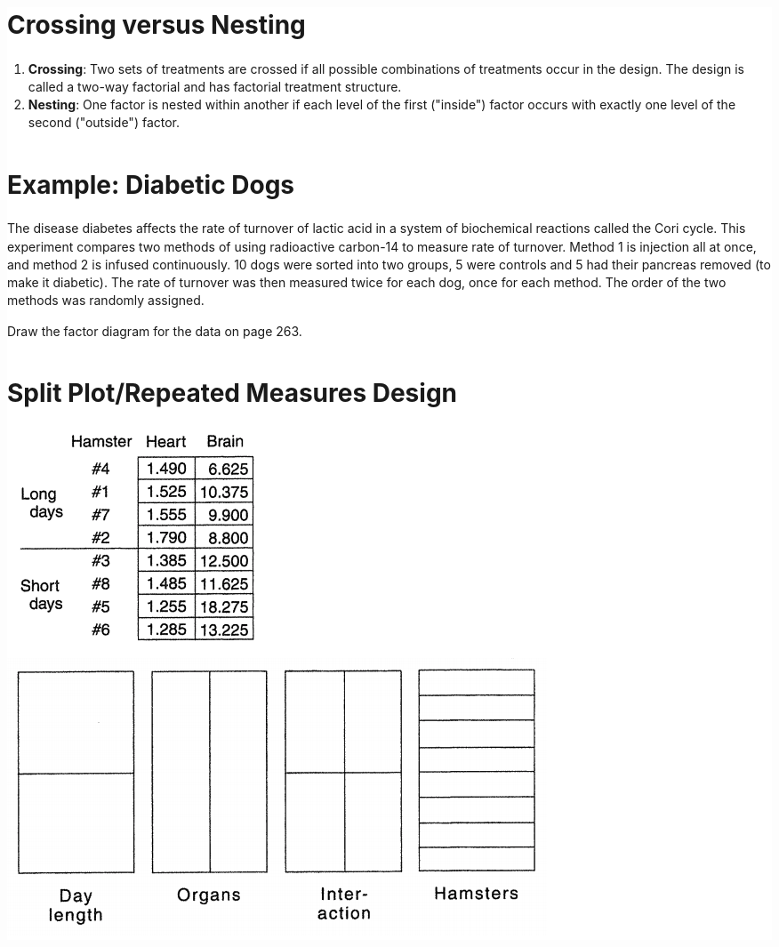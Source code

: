 Crossing versus Nesting
=======================================================

1. **Crossing**: Two sets of treatments are crossed if all possible combinations of treatments occur in the design. The design is called a two-way factorial and has factorial treatment structure. 
2. **Nesting**: One factor is nested within another if each level of the first ("inside") factor occurs with exactly one level of the second ("outside") factor.

Example: Diabetic Dogs
=======================================================

The disease diabetes affects the rate of turnover of lactic acid in a system of biochemical reactions called the Cori cycle. This experiment compares two methods of using radioactive carbon-14 to measure rate of turnover. Method 1 is injection all at once, and method 2 is infused continuously. 10 dogs were sorted into two groups, 5 were controls and 5 had their pancreas removed (to make it diabetic). The rate of turnover was then measured twice for each dog, once for each method. The order of the two methods was randomly assigned. 

Draw the factor diagram for the data on page 263. 

Split Plot/Repeated Measures Design
=======================================================

![](02_four_designs-figure/SP_RM_data.png)
![](02_four_designs-figure/SP_RM_small.png)
